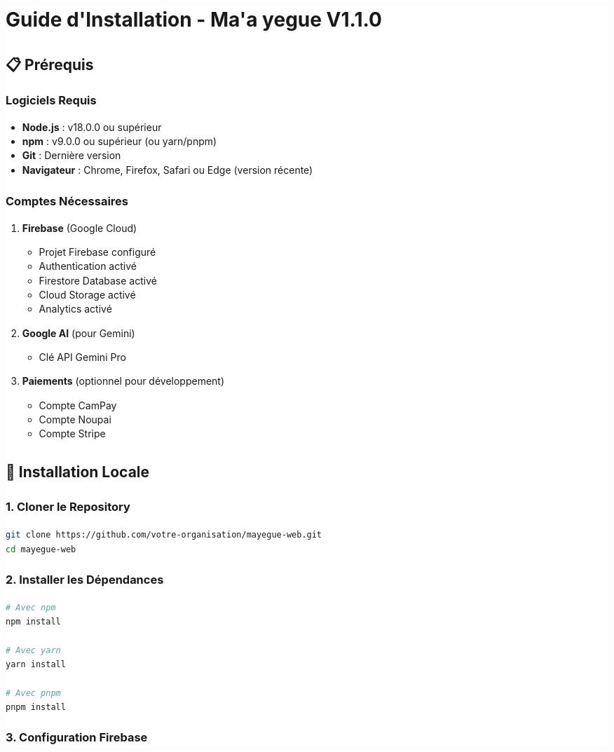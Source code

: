 # Guide d'Installation - Ma'a yegue V1.1.0

## 📋 Prérequis

### Logiciels Requis

- **Node.js** : v18.0.0 ou supérieur
- **npm** : v9.0.0 ou supérieur (ou yarn/pnpm)
- **Git** : Dernière version
- **Navigateur** : Chrome, Firefox, Safari ou Edge (version récente)

### Comptes Nécessaires

1. **Firebase** (Google Cloud)
   - Projet Firebase configuré
   - Authentication activé
   - Firestore Database activé
   - Cloud Storage activé
   - Analytics activé

2. **Google AI** (pour Gemini)
   - Clé API Gemini Pro

3. **Paiements** (optionnel pour développement)
   - Compte CamPay
   - Compte Noupai
   - Compte Stripe

## 🚀 Installation Locale

### 1. Cloner le Repository

```bash
git clone https://github.com/votre-organisation/mayegue-web.git
cd mayegue-web
```

### 2. Installer les Dépendances

```bash
# Avec npm
npm install

# Avec yarn
yarn install

# Avec pnpm
pnpm install
```

### 3. Configuration Firebase
